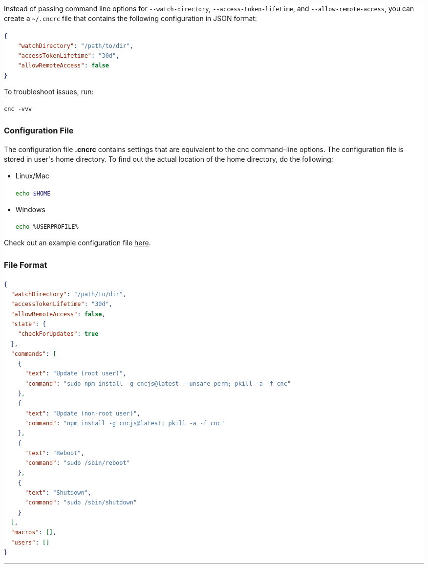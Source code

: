 Instead of passing command line options for `--watch-directory`, `--access-token-lifetime`, and `--allow-remote-access`, you can create a `~/.cncrc` file that contains the following configuration in JSON format:
```json
{
    "watchDirectory": "/path/to/dir",
    "accessTokenLifetime": "30d",
    "allowRemoteAccess": false
}
```

To troubleshoot issues, run:
```
cnc -vvv
```

### Configuration File

The configuration file <b>.cncrc</b> contains settings that are equivalent to the cnc command-line options. The configuration file is stored in user's home directory. To find out the actual location of the home directory, do the following:

* Linux/Mac
  ```sh
  echo $HOME
  ```

* Windows
  ```sh
  echo %USERPROFILE%
  ```

Check out an example configuration file [here](https://github.com/cncjs/cncjs/blob/master/examples/.cncrc).

### File Format
```json
{
  "watchDirectory": "/path/to/dir",
  "accessTokenLifetime": "30d",
  "allowRemoteAccess": false,
  "state": {
    "checkForUpdates": true
  },
  "commands": [
    {
      "text": "Update (root user)",
      "command": "sudo npm install -g cncjs@latest --unsafe-perm; pkill -a -f cnc"
    },
    {
      "text": "Update (non-root user)",
      "command": "npm install -g cncjs@latest; pkill -a -f cnc"
    },
    {
      "text": "Reboot",
      "command": "sudo /sbin/reboot"
    },
    {
      "text": "Shutdown",
      "command": "sudo /sbin/shutdown"
    }
  ],
  "macros": [],
  "users": []
}
```

---